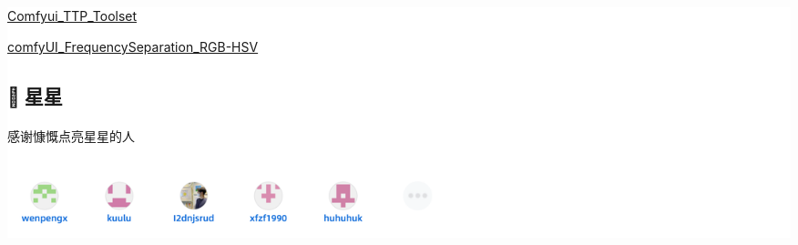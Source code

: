 [Comfyui_TTP_Toolset](https://github.com/TTPlanetPig/Comfyui_TTP_Toolset)

[comfyUI_FrequencySeparation_RGB-HSV](https://github.com/risunobushi/comfyUI_FrequencySeparation_RGB-HSV)



## 🌟 星星

感谢慷慨点亮星星的人

[<img src="imgs/Stargazers.png" alt="Stargazers" style="zoom:80%;" />](https://github.com/1hew/ComfyUI-1hewNodes/stargazers)
